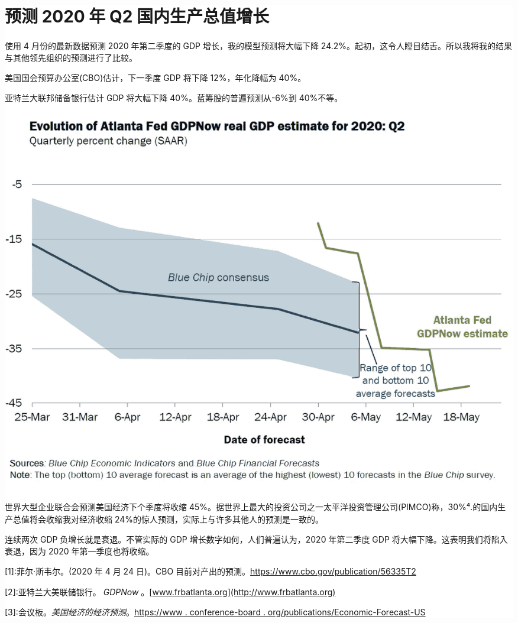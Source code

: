 # 预测 2020 年 Q2 国内生产总值增长

使用 4 月份的最新数据预测 2020 年第二季度的 GDP 增长，我的模型预测将大幅下降 24.2%。起初，这令人瞠目结舌。所以我将我的结果与其他领先组织的预测进行了比较。

美国国会预算办公室(CBO)估计，下一季度 GDP 将下降 12%，年化降幅为 40%。

亚特兰大联邦储备银行估计 GDP 将大幅下降 40%。蓝筹股的普遍预测从-6%到 40%不等。

![](img/50357f2d32700d52987b6cd047806519.png)

世界大型企业联合会预测美国经济下个季度将收缩 45%。据世界上最大的投资公司之一太平洋投资管理公司(PIMCO)称，30%⁴.的国内生产总值将会收缩我对经济收缩 24%的惊人预测，实际上与许多其他人的预测是一致的。

连续两次 GDP 负增长就是衰退。不管实际的 GDP 增长数字如何，人们普遍认为，2020 年第二季度 GDP 将大幅下降。这表明我们将陷入衰退，因为 2020 年第一季度也将收缩。

[1]:菲尔·斯韦尔。(2020 年 4 月 24 日)。CBO 目前对产出的预测。https://www.cbo.gov/publication/56335T2

[2]:亚特兰大美联储银行。 *GDPNow* 。[www.frbatlanta.org](http://www.frbatlanta.org)

[3]:会议板。*美国经济的经济预测*。[https://www . conference-board . org/publications/Economic-Forecast-US](https://www.conference-board.org/publications/Economic-Forecast-US)
